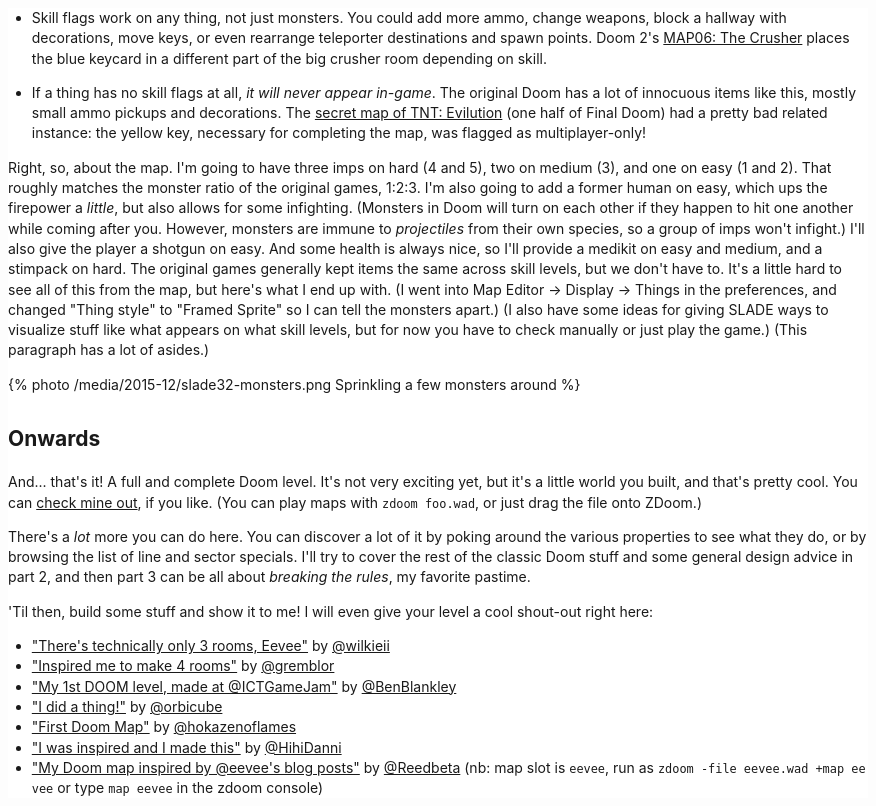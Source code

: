 - Skill flags work on any thing, not just monsters.  You could add more ammo, change weapons, block a hallway with decorations, move keys, or even rearrange teleporter destinations and spawn points.  Doom 2's [MAP06: The Crusher](http://doomwiki.org/wiki/MAP06:_The_Crusher_%28Doom_II%29) places the blue keycard in a different part of the big crusher room depending on skill.

- If a thing has no skill flags at all, _it will never appear in-game_.  The original Doom has a lot of innocuous items like this, mostly small ammo pickups and decorations.  The [secret map of TNT: Evilution](http://doomwiki.org/wiki/MAP31:_Pharaoh_%28TNT:_Evilution%29) (one half of Final Doom) had a pretty bad related instance: the yellow key, necessary for completing the map, was flagged as multiplayer-only!

Right, so, about the map.  I'm going to have three imps on hard (4 and 5), two on medium (3), and one on easy (1 and 2).  That roughly matches the monster ratio of the original games, 1:2:3.  I'm also going to add a former human on easy, which ups the firepower a _little_, but also allows for some infighting.  (Monsters in Doom will turn on each other if they happen to hit one another while coming after you.  However, monsters are immune to _projectiles_ from their own species, so a group of imps won't infight.)  I'll also give the player a shotgun on easy.  And some health is always nice, so I'll provide a medikit on easy and medium, and a stimpack on hard.  The original games generally kept items the same across skill levels, but we don't have to.  It's a little hard to see all of this from the map, but here's what I end up with.  (I went into Map Editor → Display → Things in the preferences, and changed "Thing style" to "Framed Sprite" so I can tell the monsters apart.)  (I also have some ideas for giving SLADE ways to visualize stuff like what appears on what skill levels, but for now you have to check manually or just play the game.)  (This paragraph has a lot of asides.)

{% photo /media/2015-12/slade32-monsters.png Sprinkling a few monsters around %}


## Onwards

And...  that's it!  A full and complete Doom level.  It's not very exciting yet, but it's a little world you built, and that's pretty cool.  You can [check mine out]({static}/media/2015-12/part1.wad), if you like.  (You can play maps with `zdoom foo.wad`, or just drag the file onto ZDoom.)

There's a _lot_ more you can do here.  You can discover a lot of it by poking around the various properties to see what they do, or by browsing the list of line and sector specials.  I'll try to cover the rest of the classic Doom stuff and some general design advice in part 2, and then part 3 can be all about _breaking the rules_, my favorite pastime.

'Til then, build some stuff and show it to me!  I will even give your level a cool shout-out right here:

- ["There's technically only 3 rooms, Eevee"](https://twitter.com/wilkieii/status/679410170783510530) by [@wilkieii](https://twitter.com/wilkieii)
- ["Inspired me to make 4 rooms"](https://twitter.com/gremblor/status/683467868181139456) by [@gremblor](https://twitter.com/gremblor)
- ["My 1st DOOM level, made at @ICTGameJam"](https://twitter.com/BenBlankley/status/686067802461974528) by [@BenBlankley](https://twitter.com/BenBlankley)
- ["I did a thing!"](https://twitter.com/orbicube/status/686549222154371074) by [@orbicube](https://twitter.com/orbicube)
- ["First Doom Map"](https://twitter.com/hokazenoflames/status/687955526454521856) by [@hokazenoflames](https://twitter.com/hokazenoflames)
- ["I was inspired and I made this"](https://twitter.com/HihiDanni/status/692867602620678145) by [@HihiDanni](https://twitter.com/HihiDanni)
- ["My Doom map inspired by @eevee's blog posts"](https://twitter.com/Reedbeta/status/696572471080669184) by [@Reedbeta](https://twitter.com/Reedbeta) (nb: map slot is `eevee`, run as `zdoom -file eevee.wad +map eevee` or type `map eevee` in the zdoom console)

